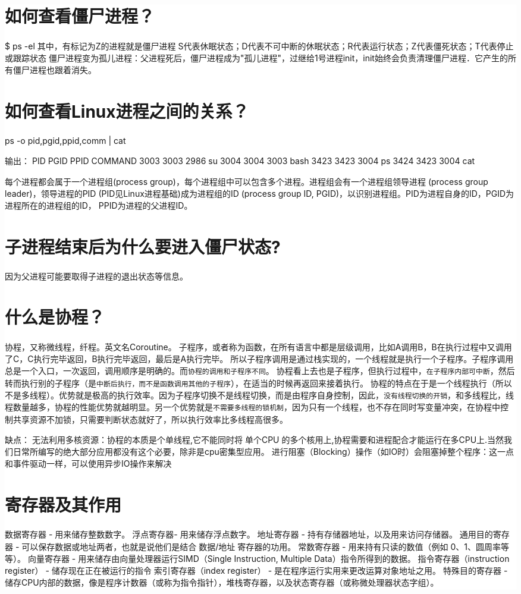 # 如何查看僵尸进程？

$ ps -el 其中，有标记为Z的进程就是僵尸进程 S代表休眠状态；D代表不可中断的休眠状态；R代表运行状态；Z代表僵死状态；T代表停止或跟踪状态
僵尸进程变为孤儿进程：父进程死后，僵尸进程成为"孤儿进程"，过继给1号进程init，init始终会负责清理僵尸进程．它产生的所有僵尸进程也跟着消失。

# 如何查看Linux进程之间的关系？

ps -o pid,pgid,ppid,comm | cat

输出：
  PID  PGID  PPID COMMAND
 3003  3003  2986 su
 3004  3004  3003 bash
 3423  3423  3004 ps
 3424  3423  3004 cat

每个进程都会属于一个进程组(process group)，每个进程组中可以包含多个进程。进程组会有一个进程组领导进程 (process group leader)，领导进程的PID (PID见Linux进程基础)成为进程组的ID (process group ID, PGID)，以识别进程组。PID为进程自身的ID，PGID为进程所在的进程组的ID， PPID为进程的父进程ID。

# 子进程结束后为什么要进入僵尸状态? 

因为父进程可能要取得子进程的退出状态等信息。 


# 什么是协程？

协程，又称微线程，纤程。英文名Coroutine。
子程序，或者称为函数，在所有语言中都是层级调用，比如A调用B，B在执行过程中又调用了C，C执行完毕返回，B执行完毕返回，最后是A执行完毕。
所以子程序调用是通过栈实现的，一个线程就是执行一个子程序。子程序调用总是一个入口，一次返回，调用顺序是明确的。而`协程的调用和子程序不同`。
协程看上去也是子程序，但执行过程中，`在子程序内部可中断`，然后转而执行别的子程序（是`中断后执行，而不是函数调用其他的子程序`），在适当的时候再返回来接着执行。
协程的特点在于是一个线程执行（所以不是多线程）。优势就是极高的执行效率。因为子程序切换不是线程切换，而是由程序自身控制，因此，`没有线程切换的开销`，和多线程比，线程数量越多，协程的性能优势就越明显。另一个优势就是`不需要多线程的锁机制`，因为只有一个线程，也不存在同时写变量冲突，在协程中控制共享资源不加锁，只需要判断状态就好了，所以执行效率比多线程高很多。

缺点：
无法利用多核资源：协程的本质是个单线程,它不能同时将 单个CPU 的多个核用上,协程需要和进程配合才能运行在多CPU上.当然我们日常所编写的绝大部分应用都没有这个必要，除非是cpu密集型应用。
进行阻塞（Blocking）操作（如IO时）会阻塞掉整个程序：这一点和事件驱动一样，可以使用异步IO操作来解决

# 寄存器及其作用

数据寄存器 - 用来储存整数数字。
浮点寄存器- 用来储存浮点数字。
地址寄存器 - 持有存储器地址，以及用来访问存储器。
通用目的寄存器  - 可以保存数据或地址两者，也就是说他们是结合 数据/地址 寄存器的功用。
常数寄存器 - 用来持有只读的数值（例如 0、1、圆周率等等）。
向量寄存器 - 用来储存由向量处理器运行SIMD（Single Instruction, Multiple Data）指令所得到的数据。
指令寄存器（instruction register） - 储存现在正在被运行的指令
索引寄存器（index register） - 是在程序运行实用来更改运算对象地址之用。
特殊目的寄存器 - 储存CPU内部的数据，像是程序计数器（或称为指令指针），堆栈寄存器，以及状态寄存器（或称微处理器状态字组）。
